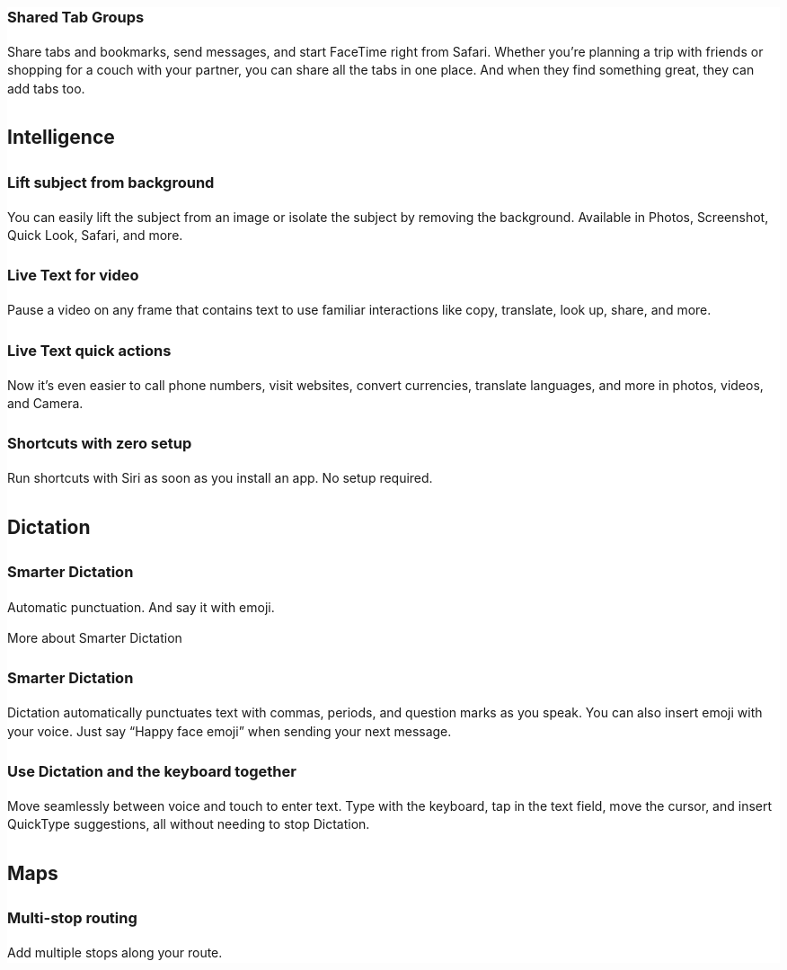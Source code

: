 ### Shared Tab Groups ###

Share tabs and bookmarks, send messages, and start FaceTime right from Safari. Whether you’re planning a trip with friends or shopping for a couch with your partner, you can share all the tabs in one place. And when they find something great, they can add tabs too.

Intelligence
----------

### Lift subject from background ###

You can easily lift the subject from an image or isolate the subject by removing the background. Available in Photos, Screenshot, Quick Look, Safari, and more.

### Live Text for video ###

Pause a video on any frame that contains text to use familiar interactions like copy, translate, look up, share, and more.

### Live Text quick actions ###

Now it’s even easier to call phone numbers, visit websites, convert currencies, translate languages, and more in photos, videos, and Camera.

### Shortcuts with zero setup ###

Run shortcuts with Siri as soon as you install an app. No setup required.

Dictation
----------

### Smarter Dictation ###

Automatic punctuation. And say it
with emoji.

More about Smarter Dictation

### Smarter Dictation ###

Dictation automatically punctuates text with commas, periods, and question marks as you speak. You can also insert emoji with your voice. Just say “Happy face emoji” when sending your next message.

### Use Dictation and the keyboard together ###

Move seamlessly between voice and touch to enter text. Type with the keyboard, tap in the text field, move the cursor, and insert QuickType suggestions, all without needing to stop Dictation.

Maps
----------

### Multi-stop routing ###

Add
multiple
stops
along
your
route.
